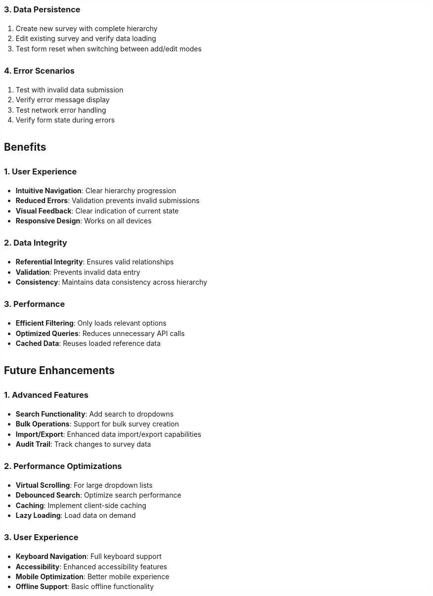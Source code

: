 ### 3. Data Persistence
1. Create new survey with complete hierarchy
2. Edit existing survey and verify data loading
3. Test form reset when switching between add/edit modes

### 4. Error Scenarios
1. Test with invalid data submission
2. Verify error message display
3. Test network error handling
4. Verify form state during errors

## Benefits

### 1. User Experience
- **Intuitive Navigation**: Clear hierarchy progression
- **Reduced Errors**: Validation prevents invalid submissions
- **Visual Feedback**: Clear indication of current state
- **Responsive Design**: Works on all devices

### 2. Data Integrity
- **Referential Integrity**: Ensures valid relationships
- **Validation**: Prevents invalid data entry
- **Consistency**: Maintains data consistency across hierarchy

### 3. Performance
- **Efficient Filtering**: Only loads relevant options
- **Optimized Queries**: Reduces unnecessary API calls
- **Cached Data**: Reuses loaded reference data

## Future Enhancements

### 1. Advanced Features
- **Search Functionality**: Add search to dropdowns
- **Bulk Operations**: Support for bulk survey creation
- **Import/Export**: Enhanced data import/export capabilities
- **Audit Trail**: Track changes to survey data

### 2. Performance Optimizations
- **Virtual Scrolling**: For large dropdown lists
- **Debounced Search**: Optimize search performance
- **Caching**: Implement client-side caching
- **Lazy Loading**: Load data on demand

### 3. User Experience
- **Keyboard Navigation**: Full keyboard support
- **Accessibility**: Enhanced accessibility features
- **Mobile Optimization**: Better mobile experience
- **Offline Support**: Basic offline functionality
